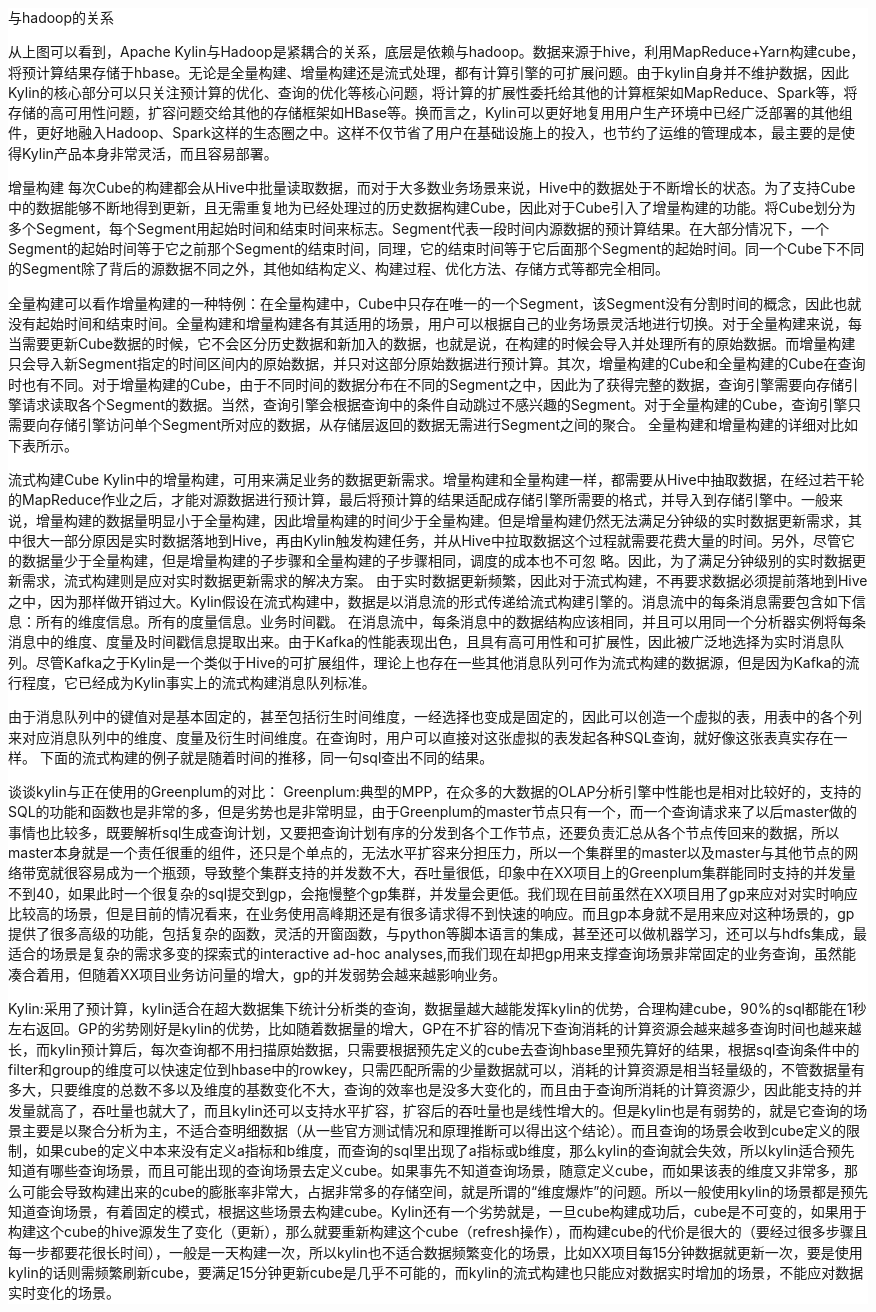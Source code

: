 与hadoop的关系
	 
从上图可以看到，Apache Kylin与Hadoop是紧耦合的关系，底层是依赖与hadoop。数据来源于hive，利用MapReduce+Yarn构建cube，将预计算结果存储于hbase。无论是全量构建、增量构建还是流式处理，都有计算引擎的可扩展问题。由于kylin自身并不维护数据，因此Kylin的核心部分可以只关注预计算的优化、查询的优化等核心问题，将计算的扩展性委托给其他的计算框架如MapReduce、Spark等，将存储的高可用性问题，扩容问题交给其他的存储框架如HBase等。换而言之，Kylin可以更好地复用用户生产环境中已经广泛部署的其他组件，更好地融入Hadoop、Spark这样的生态圈之中。这样不仅节省了用户在基础设施上的投入，也节约了运维的管理成本，最主要的是使得Kylin产品本身非常灵活，而且容易部署。

增量构建
每次Cube的构建都会从Hive中批量读取数据，而对于大多数业务场景来说，Hive中的数据处于不断增长的状态。为了支持Cube中的数据能够不断地得到更新，且无需重复地为已经处理过的历史数据构建Cube，因此对于Cube引入了增量构建的功能。将Cube划分为多个Segment，每个Segment用起始时间和结束时间来标志。Segment代表一段时间内源数据的预计算结果。在大部分情况下，一个Segment的起始时间等于它之前那个Segment的结束时间，同理，它的结束时间等于它后面那个Segment的起始时间。同一个Cube下不同的Segment除了背后的源数据不同之外，其他如结构定义、构建过程、优化方法、存储方式等都完全相同。
 
全量构建可以看作增量构建的一种特例：在全量构建中，Cube中只存在唯一的一个Segment，该Segment没有分割时间的概念，因此也就没有起始时间和结束时间。全量构建和增量构建各有其适用的场景，用户可以根据自己的业务场景灵活地进行切换。对于全量构建来说，每当需要更新Cube数据的时候，它不会区分历史数据和新加入的数据，也就是说，在构建的时候会导入并处理所有的原始数据。而增量构建只会导入新Segment指定的时间区间内的原始数据，并只对这部分原始数据进行预计算。其次，增量构建的Cube和全量构建的Cube在查询时也有不同。对于增量构建的Cube，由于不同时间的数据分布在不同的Segment之中，因此为了获得完整的数据，查询引擎需要向存储引擎请求读取各个Segment的数据。当然，查询引擎会根据查询中的条件自动跳过不感兴趣的Segment。对于全量构建的Cube，查询引擎只需要向存储引擎访问单个Segment所对应的数据，从存储层返回的数据无需进行Segment之间的聚合。
全量构建和增量构建的详细对比如下表所示。
 


流式构建Cube
Kylin中的增量构建，可用来满足业务的数据更新需求。增量构建和全量构建一样，都需要从Hive中抽取数据，在经过若干轮的MapReduce作业之后，才能对源数据进行预计算，最后将预计算的结果适配成存储引擎所需要的格式，并导入到存储引擎中。一般来说，增量构建的数据量明显小于全量构建，因此增量构建的时间少于全量构建。但是增量构建仍然无法满足分钟级的实时数据更新需求，其中很大一部分原因是实时数据落地到Hive，再由Kylin触发构建任务，并从Hive中拉取数据这个过程就需要花费大量的时间。另外，尽管它的数据量少于全量构建，但是增量构建的子步骤和全量构建的子步骤相同，调度的成本也不可忽
略。因此，为了满足分钟级别的实时数据更新需求，流式构建则是应对实时数据更新需求的解决方案。
由于实时数据更新频繁，因此对于流式构建，不再要求数据必须提前落地到Hive之中，因为那样做开销过大。Kylin假设在流式构建中，数据是以消息流的形式传递给流式构建引擎的。消息流中的每条消息需要包含如下信息：所有的维度信息。所有的度量信息。业务时间戳。
在消息流中，每条消息中的数据结构应该相同，并且可以用同一个分析器实例将每条消息中的维度、度量及时间戳信息提取出来。由于Kafka的性能表现出色，且具有高可用性和可扩展性，因此被广泛地选择为实时消息队列。尽管Kafka之于Kylin是一个类似于Hive的可扩展组件，理论上也存在一些其他消息队列可作为流式构建的数据源，但是因为Kafka的流行程度，它已经成为Kylin事实上的流式构建消息队列标准。

由于消息队列中的键值对是基本固定的，甚至包括衍生时间维度，一经选择也变成是固定的，因此可以创造一个虚拟的表，用表中的各个列来对应消息队列中的维度、度量及衍生时间维度。在查询时，用户可以直接对这张虚拟的表发起各种SQL查询，就好像这张表真实存在一样。
下面的流式构建的例子就是随着时间的推移，同一句sql查出不同的结果。

谈谈kylin与正在使用的Greenplum的对比：
Greenplum:典型的MPP，在众多的大数据的OLAP分析引擎中性能也是相对比较好的，支持的SQL的功能和函数也是非常的多，但是劣势也是非常明显，由于Greenplum的master节点只有一个，而一个查询请求来了以后master做的事情也比较多，既要解析sql生成查询计划，又要把查询计划有序的分发到各个工作节点，还要负责汇总从各个节点传回来的数据，所以master本身就是一个责任很重的组件，还只是个单点的，无法水平扩容来分担压力，所以一个集群里的master以及master与其他节点的网络带宽就很容易成为一个瓶颈，导致整个集群支持的并发数不大，吞吐量很低，印象中在XX项目上的Greenplum集群能同时支持的并发量不到40，如果此时一个很复杂的sql提交到gp，会拖慢整个gp集群，并发量会更低。我们现在目前虽然在XX项目用了gp来应对对实时响应比较高的场景，但是目前的情况看来，在业务使用高峰期还是有很多请求得不到快速的响应。而且gp本身就不是用来应对这种场景的，gp提供了很多高级的功能，包括复杂的函数，灵活的开窗函数，与python等脚本语言的集成，甚至还可以做机器学习，还可以与hdfs集成，最适合的场景是复杂的需求多变的探索式的interactive ad-hoc analyses,而我们现在却把gp用来支撑查询场景非常固定的业务查询，虽然能凑合着用，但随着XX项目业务访问量的增大，gp的并发弱势会越来越影响业务。

Kylin:采用了预计算，kylin适合在超大数据集下统计分析类的查询，数据量越大越能发挥kylin的优势，合理构建cube，90%的sql都能在1秒左右返回。GP的劣势刚好是kylin的优势，比如随着数据量的增大，GP在不扩容的情况下查询消耗的计算资源会越来越多查询时间也越来越长，而kylin预计算后，每次查询都不用扫描原始数据，只需要根据预先定义的cube去查询hbase里预先算好的结果，根据sql查询条件中的filter和group的维度可以快速定位到hbase中的rowkey，只需匹配所需的少量数据就可以，消耗的计算资源是相当轻量级的，不管数据量有多大，只要维度的总数不多以及维度的基数变化不大，查询的效率也是没多大变化的，而且由于查询所消耗的计算资源少，因此能支持的并发量就高了，吞吐量也就大了，而且kylin还可以支持水平扩容，扩容后的吞吐量也是线性增大的。但是kylin也是有弱势的，就是它查询的场景主要是以聚合分析为主，不适合查明细数据（从一些官方测试情况和原理推断可以得出这个结论）。而且查询的场景会收到cube定义的限制，如果cube的定义中本来没有定义a指标和b维度，而查询的sql里出现了a指标或b维度，那么kylin的查询就会失效，所以kylin适合预先知道有哪些查询场景，而且可能出现的查询场景去定义cube。如果事先不知道查询场景，随意定义cube，而如果该表的维度又非常多，那么可能会导致构建出来的cube的膨胀率非常大，占据非常多的存储空间，就是所谓的“维度爆炸”的问题。所以一般使用kylin的场景都是预先知道查询场景，有着固定的模式，根据这些场景去构建cube。Kylin还有一个劣势就是，一旦cube构建成功后，cube是不可变的，如果用于构建这个cube的hive源发生了变化（更新），那么就要重新构建这个cube（refresh操作），而构建cube的代价是很大的（要经过很多步骤且每一步都要花很长时间），一般是一天构建一次，所以kylin也不适合数据频繁变化的场景，比如XX项目每15分钟数据就更新一次，要是使用kylin的话则需频繁刷新cube，要满足15分钟更新cube是几乎不可能的，而kylin的流式构建也只能应对数据实时增加的场景，不能应对数据实时变化的场景。

 


